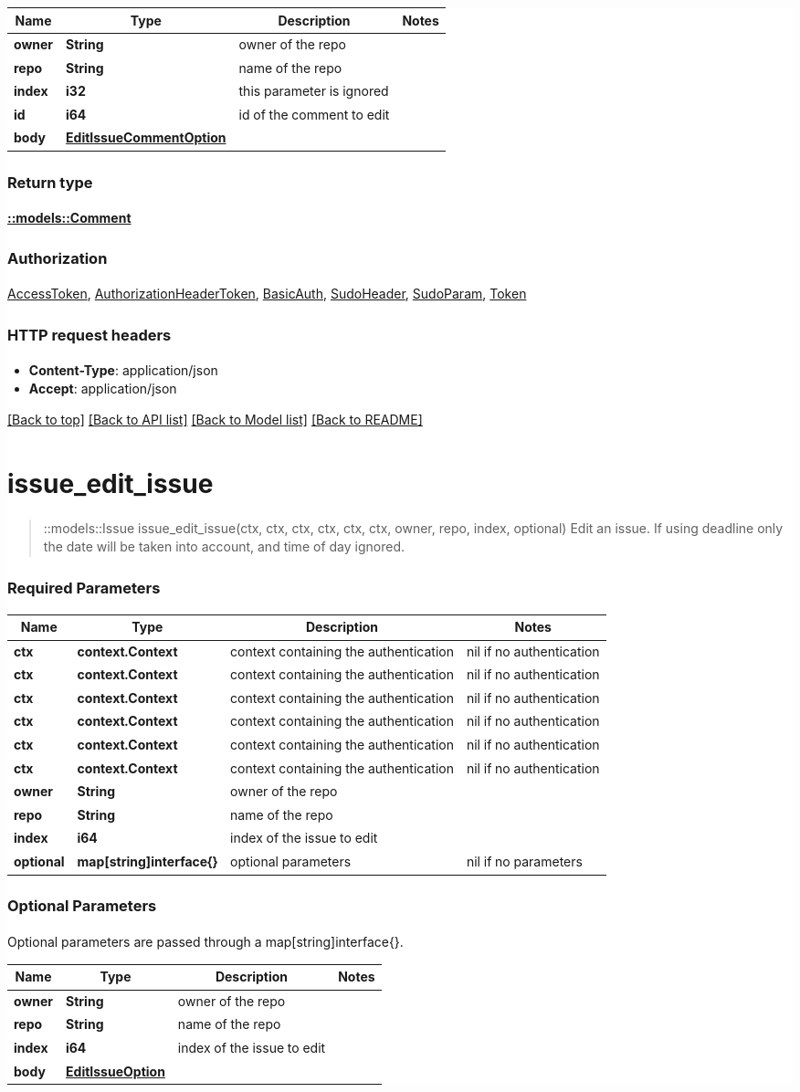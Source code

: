 Name | Type | Description  | Notes
------------- | ------------- | ------------- | -------------
 **owner** | **String**| owner of the repo | 
 **repo** | **String**| name of the repo | 
 **index** | **i32**| this parameter is ignored | 
 **id** | **i64**| id of the comment to edit | 
 **body** | [**EditIssueCommentOption**](EditIssueCommentOption.md)|  | 

### Return type

[**::models::Comment**](Comment.md)

### Authorization

[AccessToken](../README.md#AccessToken), [AuthorizationHeaderToken](../README.md#AuthorizationHeaderToken), [BasicAuth](../README.md#BasicAuth), [SudoHeader](../README.md#SudoHeader), [SudoParam](../README.md#SudoParam), [Token](../README.md#Token)

### HTTP request headers

 - **Content-Type**: application/json
 - **Accept**: application/json

[[Back to top]](#) [[Back to API list]](../README.md#documentation-for-api-endpoints) [[Back to Model list]](../README.md#documentation-for-models) [[Back to README]](../README.md)

# **issue_edit_issue**
> ::models::Issue issue_edit_issue(ctx, ctx, ctx, ctx, ctx, ctx, owner, repo, index, optional)
Edit an issue. If using deadline only the date will be taken into account, and time of day ignored.

### Required Parameters

Name | Type | Description  | Notes
------------- | ------------- | ------------- | -------------
 **ctx** | **context.Context** | context containing the authentication | nil if no authentication
 **ctx** | **context.Context** | context containing the authentication | nil if no authentication
 **ctx** | **context.Context** | context containing the authentication | nil if no authentication
 **ctx** | **context.Context** | context containing the authentication | nil if no authentication
 **ctx** | **context.Context** | context containing the authentication | nil if no authentication
 **ctx** | **context.Context** | context containing the authentication | nil if no authentication
  **owner** | **String**| owner of the repo | 
  **repo** | **String**| name of the repo | 
  **index** | **i64**| index of the issue to edit | 
 **optional** | **map[string]interface{}** | optional parameters | nil if no parameters

### Optional Parameters
Optional parameters are passed through a map[string]interface{}.

Name | Type | Description  | Notes
------------- | ------------- | ------------- | -------------
 **owner** | **String**| owner of the repo | 
 **repo** | **String**| name of the repo | 
 **index** | **i64**| index of the issue to edit | 
 **body** | [**EditIssueOption**](EditIssueOption.md)|  | 
